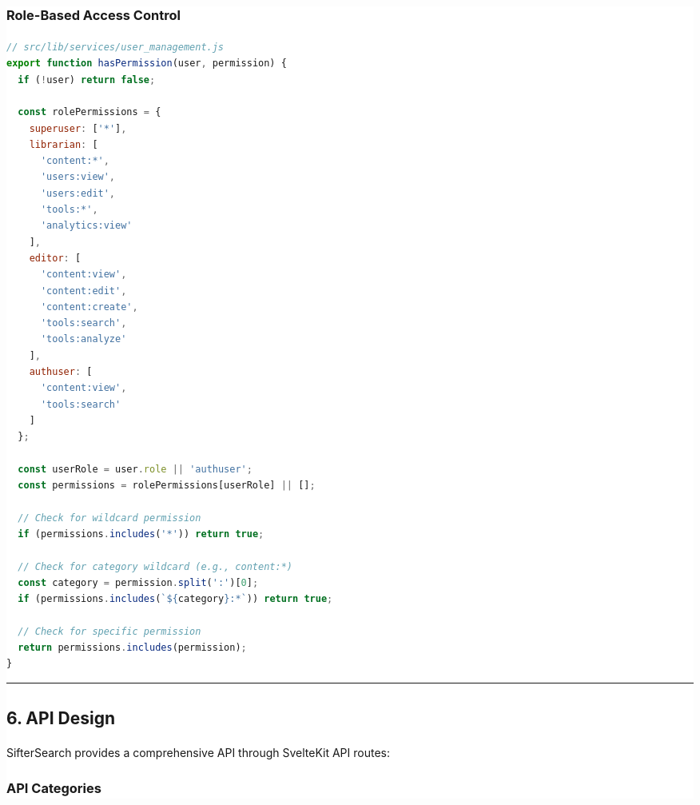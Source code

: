 ### Role-Based Access Control

```js
// src/lib/services/user_management.js
export function hasPermission(user, permission) {
  if (!user) return false;
  
  const rolePermissions = {
    superuser: ['*'],
    librarian: [
      'content:*',
      'users:view',
      'users:edit',
      'tools:*',
      'analytics:view'
    ],
    editor: [
      'content:view',
      'content:edit',
      'content:create',
      'tools:search',
      'tools:analyze'
    ],
    authuser: [
      'content:view',
      'tools:search'
    ]
  };
  
  const userRole = user.role || 'authuser';
  const permissions = rolePermissions[userRole] || [];
  
  // Check for wildcard permission
  if (permissions.includes('*')) return true;
  
  // Check for category wildcard (e.g., content:*)
  const category = permission.split(':')[0];
  if (permissions.includes(`${category}:*`)) return true;
  
  // Check for specific permission
  return permissions.includes(permission);
}
```

---

## 6. API Design

SifterSearch provides a comprehensive API through SvelteKit API routes:

### API Categories
